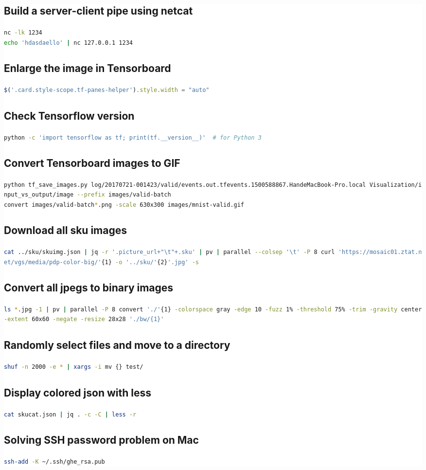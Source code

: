 ## Build a server-client pipe using netcat
```bash
nc -lk 1234
echo 'hdasdaello' | nc 127.0.0.1 1234
```

## Enlarge the image in Tensorboard
```javascript
$('.card.style-scope.tf-panes-helper').style.width = "auto"
```

## Check Tensorflow version
```bash
python -c 'import tensorflow as tf; print(tf.__version__)'  # for Python 3
```

## Convert Tensorboard images to GIF
```bash
python tf_save_images.py log/20170721-001423/valid/events.out.tfevents.1500588867.HandeMacBook-Pro.local Visualization/input_vs_output/image --prefix images/valid-batch
convert images/valid-batch*.png -scale 630x300 images/mnist-valid.gif
```

## Download all sku images
```bash
cat ../sku/skuimg.json | jq -r '.picture_url+"\t"+.sku' | pv | parallel --colsep '\t' -P 8 curl 'https://mosaic01.ztat.net/vgs/media/pdp-color-big/'{1} -o '../sku/'{2}'.jpg' -s
```

## Convert all jpegs to binary images
```bash
ls *.jpg -1 | pv | parallel -P 8 convert './'{1} -colorspace gray -edge 10 -fuzz 1% -threshold 75% -trim -gravity center -extent 60x60 -negate -resize 28x28 './bw/{1}'
```

## Randomly select files and move to a directory
```bash
shuf -n 2000 -e * | xargs -i mv {} test/
```

## Display colored json with less
```bash
cat skucat.json | jq . -c -C | less -r
```

## Solving SSH password problem on Mac
```bash
ssh-add -K ~/.ssh/ghe_rsa.pub
```
